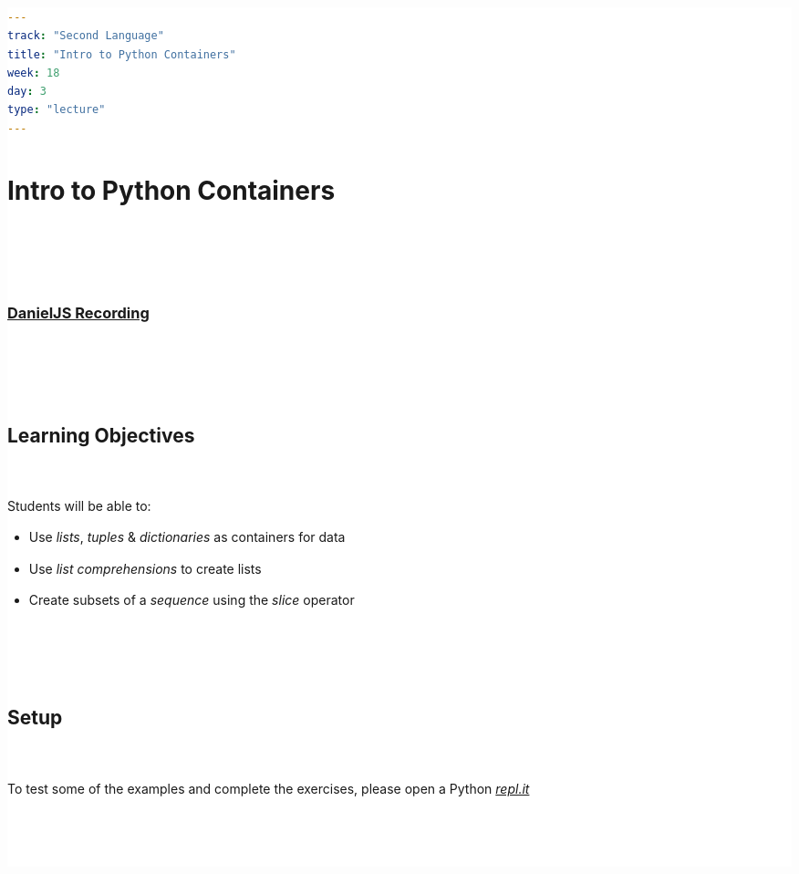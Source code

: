 ```yaml
---
track: "Second Language"
title: "Intro to Python Containers"
week: 18
day: 3
type: "lecture"
---
```


# Intro to Python Containers

<br>
<br>
<br>

### [DanielJS Recording](https://generalassembly.zoom.us/rec/share/3W-bs7OyFsx2xSvDKOEVoHJyM6jw_-opgGkYf9SnHFN9eLsjvuVXFIDWp_q6OatF.xTUL1R4wUNlkWcXT?startTime=1624494785000)

<br>
<br>
<br>

## Learning Objectives

<br>

<p>Students will be able to:</p>

- Use _lists_, _tuples_ & _dictionaries_ as containers for data

- Use _list comprehensions_ to create lists

- Create subsets of a _sequence_ using the _slice_ operator


<br>
<br>
<br>



## Setup
<br>

To test some of the examples and complete the exercises, please open a Python [_repl.it_](https://repl.it/)

<br>
<br>
<br>


